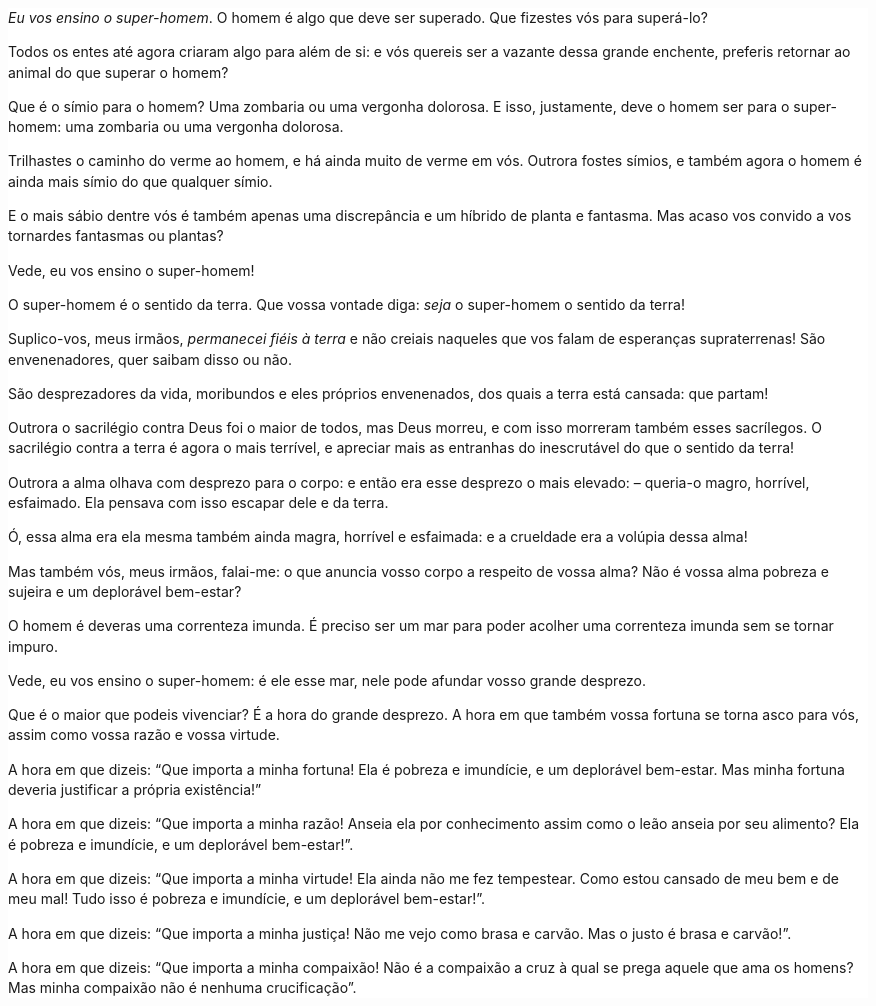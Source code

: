 *Eu vos ensino o super-homem*. O homem é algo que deve ser superado. Que fizestes vós para superá-lo?

Todos os entes até agora criaram algo para além de si: e vós quereis ser a vazante dessa grande enchente, preferis retornar ao animal do que superar o homem?

Que é o símio para o homem? Uma zombaria ou uma vergonha dolorosa. E isso, justamente, deve o homem ser para o super-homem: uma zombaria ou uma vergonha dolorosa.

Trilhastes o caminho do verme ao homem, e há ainda muito de verme em vós. Outrora fostes símios, e também agora o homem é ainda mais símio do que qualquer símio.

E o mais sábio dentre vós é também apenas uma discrepância e um híbrido de planta e fantasma. Mas acaso vos convido a vos tornardes fantasmas ou plantas?

Vede, eu vos ensino o super-homem\!

O super-homem é o sentido da terra. Que vossa vontade diga: *seja* o super-homem o sentido da terra\!

Suplico-vos, meus irmãos, *permanecei fiéis à terra* e não creiais naqueles que vos falam de esperanças supraterrenas\! São envenenadores, quer saibam disso ou não.

São desprezadores da vida, moribundos e eles próprios envenenados, dos quais a terra está cansada: que partam\!

Outrora o sacrilégio contra Deus foi o maior de todos, mas Deus morreu, e com isso morreram também esses sacrílegos. O sacrilégio contra a terra é agora o mais terrível, e apreciar mais as entranhas do inescrutável do que o sentido da terra\!

Outrora a alma olhava com desprezo para o corpo: e então era esse desprezo o mais elevado: – queria-o magro, horrível, esfaimado. Ela pensava com isso escapar dele e da terra.

Ó, essa alma era ela mesma também ainda magra, horrível e esfaimada: e a crueldade era a volúpia dessa alma\!

Mas também vós, meus irmãos, falai-me: o que anuncia vosso corpo a respeito de vossa alma? Não é vossa alma pobreza e sujeira e um deplorável bem-estar?

O homem é deveras uma correnteza imunda. É preciso ser um mar para poder acolher uma correnteza imunda sem se tornar impuro.

Vede, eu vos ensino o super-homem: é ele esse mar, nele pode afundar vosso grande desprezo.

Que é o maior que podeis vivenciar? É a hora do grande desprezo. A hora em que também vossa fortuna se torna asco para vós, assim como vossa razão e vossa virtude.

A hora em que dizeis: “Que importa a minha fortuna\! Ela é pobreza e imundície, e um deplorável bem-estar. Mas minha fortuna deveria justificar a própria existência\!”

A hora em que dizeis: “Que importa a minha razão\! Anseia ela por conhecimento assim como o leão anseia por seu alimento? Ela é pobreza e imundície, e um deplorável bem-estar\!”.

A hora em que dizeis: “Que importa a minha virtude\! Ela ainda não me fez tempestear. Como estou cansado de meu bem e de meu mal\! Tudo isso é pobreza e imundície, e um deplorável bem-estar\!”.

A hora em que dizeis: “Que importa a minha justiça\! Não me vejo como brasa e carvão. Mas o justo é brasa e carvão\!”.

A hora em que dizeis: “Que importa a minha compaixão\! Não é a compaixão a cruz à qual se prega aquele que ama os homens? Mas minha compaixão não é nenhuma crucificação”.
